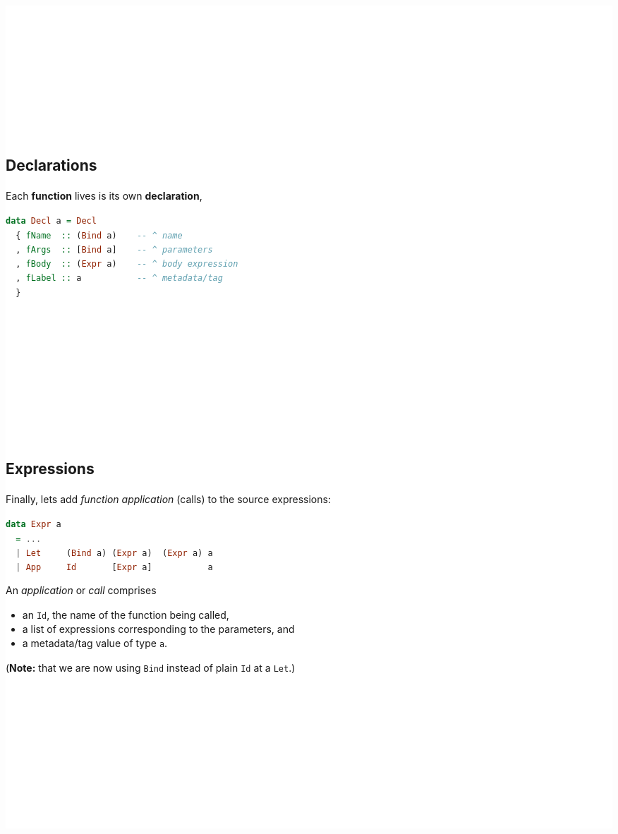 <br>
<br>
<br>
<br>
<br>
<br>
<br>
<br>
<br>

## Declarations

Each **function** lives is its own **declaration**,

```haskell
data Decl a = Decl
  { fName  :: (Bind a)    -- ^ name
  , fArgs  :: [Bind a]    -- ^ parameters
  , fBody  :: (Expr a)    -- ^ body expression
  , fLabel :: a           -- ^ metadata/tag
  }
```


<br>
<br>
<br>
<br>
<br>
<br>
<br>
<br>
<br>

## Expressions

Finally, lets add  _function application_ (calls) to the source expressions:

```haskell
data Expr a
  = ...
  | Let     (Bind a) (Expr a)  (Expr a) a
  | App     Id       [Expr a]           a
```

An _application_ or _call_ comprises

* an `Id`, the name of the function being called,
* a list of expressions corresponding to the parameters, and
* a metadata/tag value of type `a`.

(**Note:** that we are now using `Bind` instead of plain `Id` at a `Let`.)

<br>
<br>
<br>
<br>
<br>
<br>
<br>
<br>
<br>
<br>


[evans-x86-guide]:        http://www.cs.virginia.edu/~evans/cs216/guides/x86.html
[mac-os-stack-alignment]: http://www.fabiensanglard.net/macosxassembly/index.php
[hejlsberg-interview]:    https://www.infoq.com/news/2016/05/anders-hejlsberg-compiler
